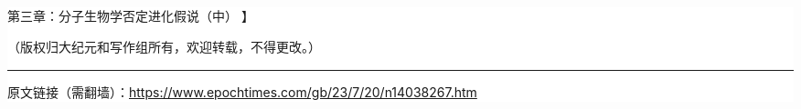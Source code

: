   <ok href="https://www.epochtimes.com/gb/23/7/16/n14035548.htm">
   第三章：分子生物学否定进化假说（中）
  </ok>
  】
 </p>
 <p>
  （版权归大纪元和写作组所有，欢迎转载，不得更改。）
 </p>
 
 <div id="below_article_ad">
 </div>
</div>


---

原文链接（需翻墙）：https://www.epochtimes.com/gb/23/7/20/n14038267.htm